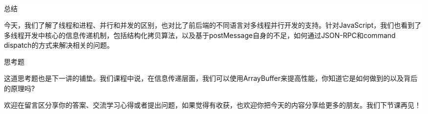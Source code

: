 总结

今天，我们了解了线程和进程、并行和并发的区别，也对比了前后端的不同语言对多线程并行开发的支持。针对JavaScript，我们也看到了多线程开发中核心的信息传递机制，包括结构化拷贝算法，以及基于postMessage自身的不足，如何通过JSON-RPC和command dispatch的方式来解决相关的问题。

思考题

这道思考题也是下一讲的铺垫。我们课程中说，在信息传递层面，我们可以使用ArrayBuffer来提高性能，你知道它是如何做到的以及背后的原理吗?

欢迎在留言区分享你的答案、交流学习心得或者提出问题，如果觉得有收获，也欢迎你把今天的内容分享给更多的朋友。我们下节课再见！

                        
                        
                            